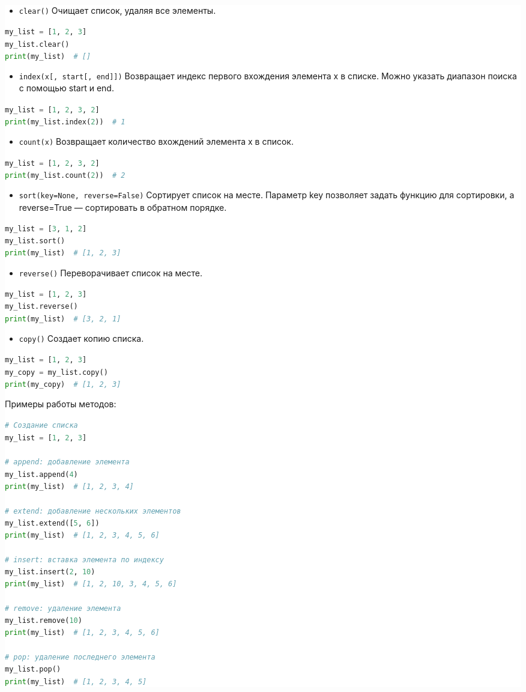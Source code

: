 - `clear()` Очищает список, удаляя все элементы.

```python
my_list = [1, 2, 3]
my_list.clear()
print(my_list)  # []
```

- `index(x[, start[, end]])` Возвращает индекс первого вхождения элемента x в списке. Можно указать диапазон поиска с помощью start и end.

```python
my_list = [1, 2, 3, 2]
print(my_list.index(2))  # 1
```

- `count(x)` Возвращает количество вхождений элемента x в список.

```python
my_list = [1, 2, 3, 2]
print(my_list.count(2))  # 2
```

- `sort(key=None, reverse=False)` Сортирует список на месте. Параметр key позволяет задать функцию для сортировки, а reverse=True — сортировать в обратном порядке.

```python
my_list = [3, 1, 2]
my_list.sort()
print(my_list)  # [1, 2, 3]
```

- `reverse()` Переворачивает список на месте.

```python
my_list = [1, 2, 3]
my_list.reverse()
print(my_list)  # [3, 2, 1]
```

- `copy()` Создает копию списка.

```python
my_list = [1, 2, 3]
my_copy = my_list.copy()
print(my_copy)  # [1, 2, 3]
```
Примеры работы методов:
```python
# Создание списка
my_list = [1, 2, 3]

# append: добавление элемента
my_list.append(4)
print(my_list)  # [1, 2, 3, 4]

# extend: добавление нескольких элементов
my_list.extend([5, 6])
print(my_list)  # [1, 2, 3, 4, 5, 6]

# insert: вставка элемента по индексу
my_list.insert(2, 10)
print(my_list)  # [1, 2, 10, 3, 4, 5, 6]

# remove: удаление элемента
my_list.remove(10)
print(my_list)  # [1, 2, 3, 4, 5, 6]

# pop: удаление последнего элемента
my_list.pop()
print(my_list)  # [1, 2, 3, 4, 5]
```